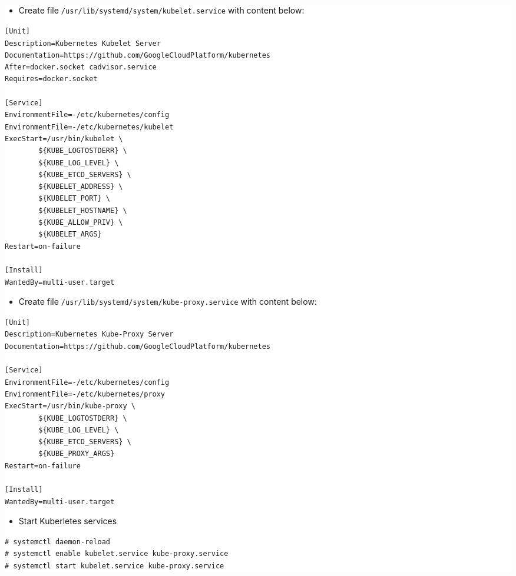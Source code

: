 * Create file `/usr/lib/systemd/system/kubelet.service` with content below:

```
[Unit]
Description=Kubernetes Kubelet Server
Documentation=https://github.com/GoogleCloudPlatform/kubernetes
After=docker.socket cadvisor.service
Requires=docker.socket

[Service]
EnvironmentFile=-/etc/kubernetes/config
EnvironmentFile=-/etc/kubernetes/kubelet
ExecStart=/usr/bin/kubelet \
        ${KUBE_LOGTOSTDERR} \
        ${KUBE_LOG_LEVEL} \
        ${KUBE_ETCD_SERVERS} \
        ${KUBELET_ADDRESS} \
        ${KUBELET_PORT} \
        ${KUBELET_HOSTNAME} \
        ${KUBE_ALLOW_PRIV} \
        ${KUBELET_ARGS}
Restart=on-failure

[Install]
WantedBy=multi-user.target
```

* Create file `/usr/lib/systemd/system/kube-proxy.service` with content below:

```
[Unit]
Description=Kubernetes Kube-Proxy Server
Documentation=https://github.com/GoogleCloudPlatform/kubernetes

[Service]
EnvironmentFile=-/etc/kubernetes/config
EnvironmentFile=-/etc/kubernetes/proxy
ExecStart=/usr/bin/kube-proxy \
        ${KUBE_LOGTOSTDERR} \
        ${KUBE_LOG_LEVEL} \
        ${KUBE_ETCD_SERVERS} \
        ${KUBE_PROXY_ARGS}
Restart=on-failure

[Install]
WantedBy=multi-user.target
```

* Start Kuberletes services

```
# systemctl daemon-reload
# systemctl enable kubelet.service kube-proxy.service
# systemctl start kubelet.service kube-proxy.service
```

